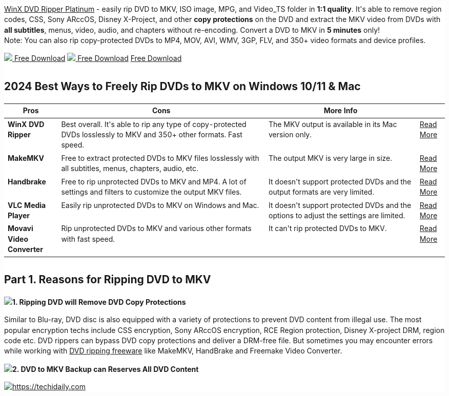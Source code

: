 [WinX DVD Ripper Platinum](https://tools.techidaily.com/winxdvd/products/) \- easily rip DVD to MKV, ISO image, MPG, and Video\_TS folder in **1:1 quality**. It's able to remove region codes, CSS, Sony ARccOS, Disney X-Project, and other **copy protections** on the DVD and extract the MKV video from DVDs with **all subtitles**, menus, video, audio, and chapters without re-encoding. Convert a DVD to MKV in **5 minutes** only!   
Note: You can also rip copy-protected DVDs to MP4, MOV, AVI, WMV, 3GP, FLV, and 350+ video formats and device profiles. 

[![](https://www.winxdvd.com/resource/../seoimg/win.png) Free Download](https://tools.techidaily.com/winxdvd/products/) [![](https://www.winxdvd.com/resource/../seoimg/mac.png) Free Download](https://tools.techidaily.com/winxdvd/products/) [Free Download](https://tools.techidaily.com/winxdvd/products/) 

## 2024 Best Ways to Freely Rip DVDs to MKV on Windows 10/11 & Mac

| Pros                       | Cons                                                                                                                 | More Info                                                                             |                                                          |
| -------------------------- | -------------------------------------------------------------------------------------------------------------------- | ------------------------------------------------------------------------------------- | -------------------------------------------------------- |
| **WinX DVD Ripper**        | Best overall. It's able to rip any type of copy-protected DVDs losslessly to MKV and 350+ other formats. Fast speed. | The MKV output is available in its Mac version only.                                  | [Read More](https://tools.techidaily.com/winxdvd/products/)      |
| **MakeMKV**                | Free to extract protected DVDs to MKV files losslessly with all subtitles, menus, chapters, audio, etc.              | The output MKV is very large in size.                                                 | [Read More](https://tools.techidaily.com/winxdvd/products/)   |
| **Handbrake**              | Free to rip unprotected DVDs to MKV and MP4\. A lot of settings and filters to customize the output MKV files.       | It doesn't support protected DVDs and the output formats are very limited.            | [Read More](https://tools.techidaily.com/winxdvd/products/) |
| **VLC Media Player**       | Easily rip unprotected DVDs to MKV on Windows and Mac.                                                               | It doesn't support protected DVDs and the options to adjust the settings are limited. | [Read More](https://tools.techidaily.com/winxdvd/products/)       |
| **Movavi Video Converter** | Rip unprotected DVDs to MKV and various other formats with fast speed.                                               | It can't rip protected DVDs to MKV.                                                   | [Read More](https://tools.techidaily.com/winxdvd/products/)    |

## Part 1\. Reasons for Ripping DVD to MKV

**![](https://www.winxdvd.com/resource/../seo-img/general-img/a11.png)1\. Ripping DVD will Remove DVD Copy Protections** 

Similar to Blu-ray, DVD disc is also equipped with a variety of protections to prevent DVD content from illegal use. The most popular encryption techs include CSS encryption, Sony ARccOS encryption, RCE Region protection, Disney X-project DRM, region code etc. DVD rippers can bypass DVD copy protections and deliver a DRM-free file. But sometimes you may encounter errors while working with [DVD ripping freeware](https://tools.techidaily.com/winxdvd/products/) like MakeMKV, HandBrake and Freemake Video Converter. 

**![](https://www.winxdvd.com/resource/../seo-img/general-img/a10.png)2\. DVD to MKV Backup can Reserves All DVD Content** 






<a href="https://25home.pxf.io/c/5597632/2123472/16836" target="_top" id="2123472">
  <img src="//a.impactradius-go.com/display-ad/16836-2123472" border="0" alt="https://techidaily.com" width="250" height="90"/>
</a>
<img height="0" width="0" src="https://25home.pxf.io/i/5597632/2123472/16836" style="position:absolute;visibility:hidden;" border="0" />


